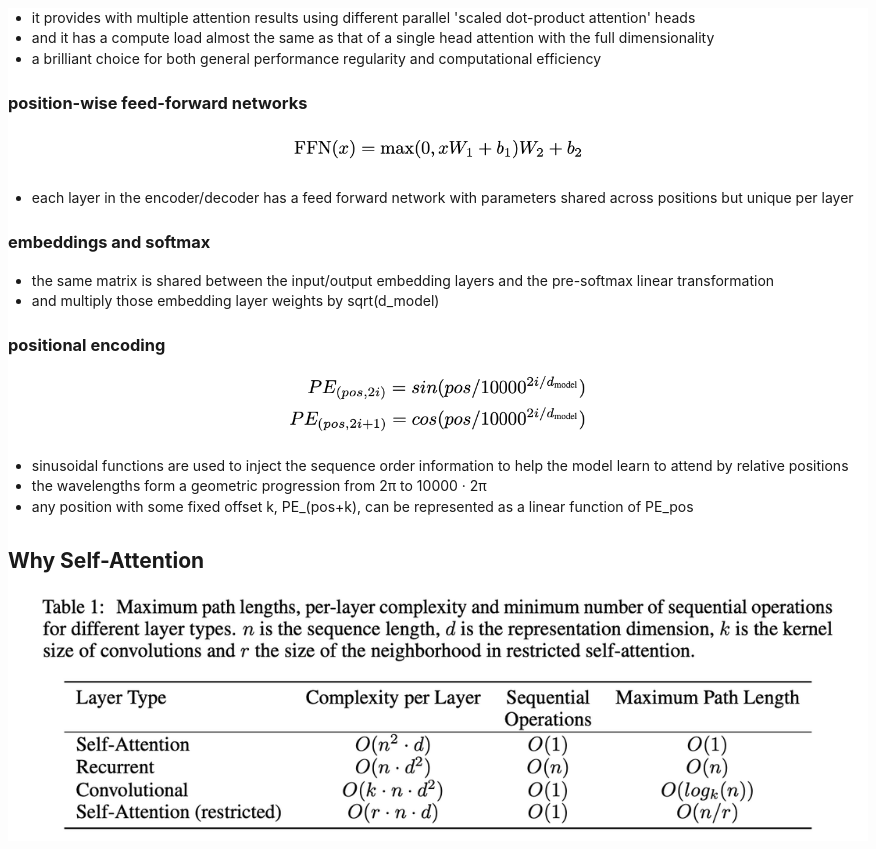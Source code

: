 - it provides with multiple attention results using different parallel 'scaled dot-product attention' heads
- and it has a compute load almost the same as that of a single head attention with the full dimensionality
- a brilliant choice for both general performance regularity and computational efficiency

### position-wise feed-forward networks
<p align="center"><img src="../images/transformer/position_wise_ffn.png" alt="original paper formula" width="300"/></p>

- each layer in the encoder/decoder has a feed forward network with parameters shared across positions but unique per layer

### embeddings and softmax
- the same matrix is shared between the input/output embedding layers and the pre-softmax linear transformation
- and multiply those embedding layer weights by sqrt(d_model)

### positional encoding
<p align="center"><img src="../images/transformer/positional_encoding.png" alt="original paper formula" width="300"/></p>

- sinusoidal functions are used to inject the sequence order information to help the model learn to attend by relative positions
- the wavelengths form a geometric progression from 2π to 10000 · 2π
- any position with some fixed offset k, PE_(pos+k), can be represented as a linear function of PE_pos

## Why Self-Attention
<p align="center"><img src="../images/transformer/tbl_01.png" alt="original paper table 1" width="800"/></p>
